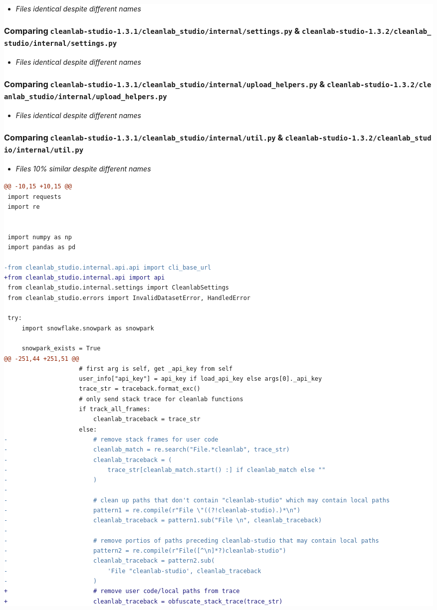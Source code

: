  * *Files identical despite different names*

### Comparing `cleanlab-studio-1.3.1/cleanlab_studio/internal/settings.py` & `cleanlab-studio-1.3.2/cleanlab_studio/internal/settings.py`

 * *Files identical despite different names*

### Comparing `cleanlab-studio-1.3.1/cleanlab_studio/internal/upload_helpers.py` & `cleanlab-studio-1.3.2/cleanlab_studio/internal/upload_helpers.py`

 * *Files identical despite different names*

### Comparing `cleanlab-studio-1.3.1/cleanlab_studio/internal/util.py` & `cleanlab-studio-1.3.2/cleanlab_studio/internal/util.py`

 * *Files 10% similar despite different names*

```diff
@@ -10,15 +10,15 @@
 import requests
 import re
 
 
 import numpy as np
 import pandas as pd
 
-from cleanlab_studio.internal.api.api import cli_base_url
+from cleanlab_studio.internal.api import api
 from cleanlab_studio.internal.settings import CleanlabSettings
 from cleanlab_studio.errors import InvalidDatasetError, HandledError
 
 try:
     import snowflake.snowpark as snowpark
 
     snowpark_exists = True
@@ -251,44 +251,51 @@
                     # first arg is self, get _api_key from self
                     user_info["api_key"] = api_key if load_api_key else args[0]._api_key
                     trace_str = traceback.format_exc()
                     # only send stack trace for cleanlab functions
                     if track_all_frames:
                         cleanlab_traceback = trace_str
                     else:
-                        # remove stack frames for user code
-                        cleanlab_match = re.search("File.*cleanlab", trace_str)
-                        cleanlab_traceback = (
-                            trace_str[cleanlab_match.start() :] if cleanlab_match else ""
-                        )
-
-                        # clean up paths that don't contain "cleanlab-studio" which may contain local paths
-                        pattern1 = re.compile(r"File \"((?!cleanlab-studio).)*\n")
-                        cleanlab_traceback = pattern1.sub("File \n", cleanlab_traceback)
-
-                        # remove portios of paths preceding cleanlab-studio that may contain local paths
-                        pattern2 = re.compile(r"File([^\n]*?)cleanlab-studio")
-                        cleanlab_traceback = pattern2.sub(
-                            'File "cleanlab-studio', cleanlab_traceback
-                        )
+                        # remove user code/local paths from trace
+                        cleanlab_traceback = obfuscate_stack_trace(trace_str)
```